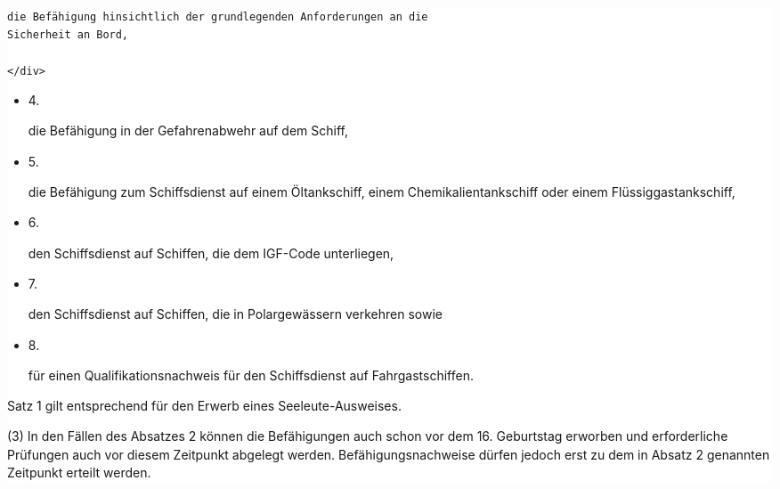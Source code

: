     die Befähigung hinsichtlich der grundlegenden Anforderungen an die
    Sicherheit an Bord,
    
    </div>

  - 4\.
    
    <div style="">
    
    die Befähigung in der Gefahrenabwehr auf dem Schiff,
    
    </div>

  - 5\.
    
    <div style="">
    
    die Befähigung zum Schiffsdienst auf einem Öltankschiff, einem
    Chemikalientankschiff oder einem Flüssiggastankschiff,
    
    </div>

  - 6\.
    
    <div style="">
    
    den Schiffsdienst auf Schiffen, die dem IGF-Code unterliegen,
    
    </div>

  - 7\.
    
    <div style="">
    
    den Schiffsdienst auf Schiffen, die in Polargewässern verkehren
    sowie
    
    </div>

  - 8\.
    
    <div style="">
    
    für einen Qualifikationsnachweis für den Schiffsdienst auf
    Fahrgastschiffen.
    
    </div>

Satz 1 gilt entsprechend für den Erwerb eines Seeleute-Ausweises.

</div>

<div class="jurAbsatz">

(3) In den Fällen des Absatzes 2 können die Befähigungen auch schon vor
dem 16. Geburtstag erworben und erforderliche Prüfungen auch vor diesem
Zeitpunkt abgelegt werden. Befähigungsnachweise dürfen jedoch erst zu
dem in Absatz 2 genannten Zeitpunkt erteilt werden.

</div>

</div>

</div>
